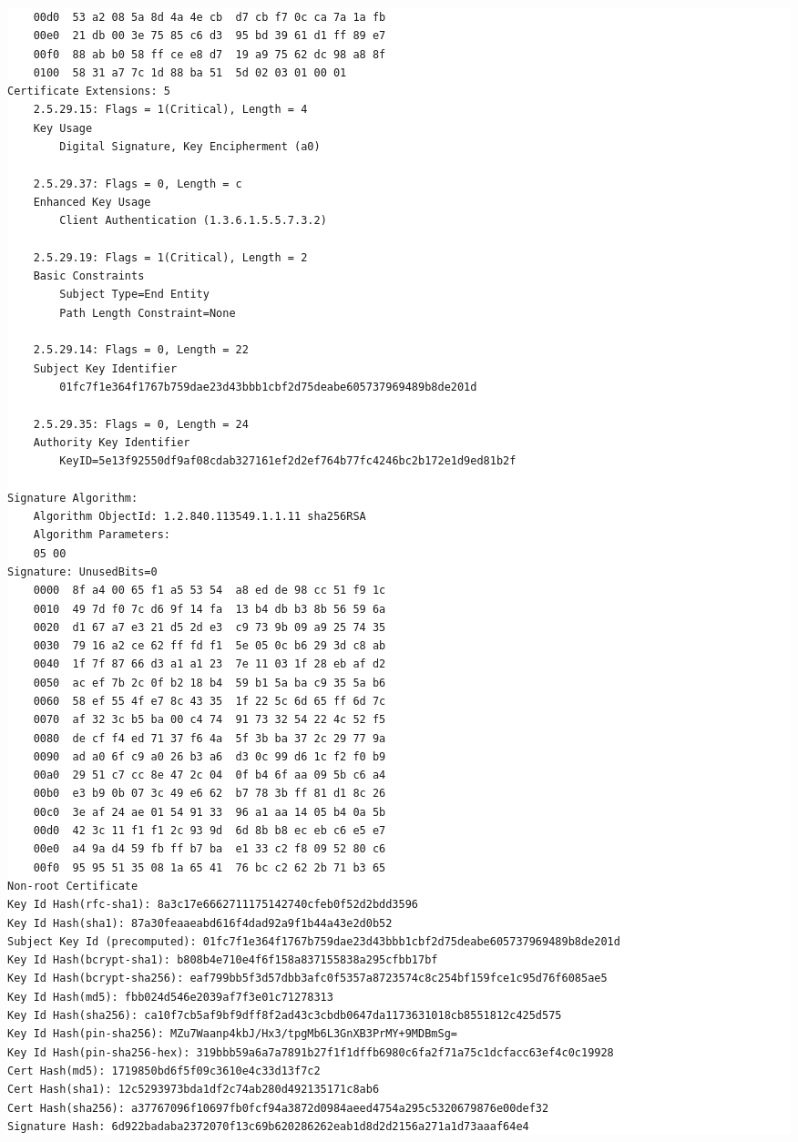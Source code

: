 ```
    00d0  53 a2 08 5a 8d 4a 4e cb  d7 cb f7 0c ca 7a 1a fb
    00e0  21 db 00 3e 75 85 c6 d3  95 bd 39 61 d1 ff 89 e7
    00f0  88 ab b0 58 ff ce e8 d7  19 a9 75 62 dc 98 a8 8f
    0100  58 31 a7 7c 1d 88 ba 51  5d 02 03 01 00 01
Certificate Extensions: 5
    2.5.29.15: Flags = 1(Critical), Length = 4
    Key Usage
        Digital Signature, Key Encipherment (a0)

    2.5.29.37: Flags = 0, Length = c
    Enhanced Key Usage
        Client Authentication (1.3.6.1.5.5.7.3.2)

    2.5.29.19: Flags = 1(Critical), Length = 2
    Basic Constraints
        Subject Type=End Entity
        Path Length Constraint=None

    2.5.29.14: Flags = 0, Length = 22
    Subject Key Identifier
        01fc7f1e364f1767b759dae23d43bbb1cbf2d75deabe605737969489b8de201d

    2.5.29.35: Flags = 0, Length = 24
    Authority Key Identifier
        KeyID=5e13f92550df9af08cdab327161ef2d2ef764b77fc4246bc2b172e1d9ed81b2f

Signature Algorithm:
    Algorithm ObjectId: 1.2.840.113549.1.1.11 sha256RSA
    Algorithm Parameters:
    05 00
Signature: UnusedBits=0
    0000  8f a4 00 65 f1 a5 53 54  a8 ed de 98 cc 51 f9 1c
    0010  49 7d f0 7c d6 9f 14 fa  13 b4 db b3 8b 56 59 6a
    0020  d1 67 a7 e3 21 d5 2d e3  c9 73 9b 09 a9 25 74 35
    0030  79 16 a2 ce 62 ff fd f1  5e 05 0c b6 29 3d c8 ab
    0040  1f 7f 87 66 d3 a1 a1 23  7e 11 03 1f 28 eb af d2
    0050  ac ef 7b 2c 0f b2 18 b4  59 b1 5a ba c9 35 5a b6
    0060  58 ef 55 4f e7 8c 43 35  1f 22 5c 6d 65 ff 6d 7c
    0070  af 32 3c b5 ba 00 c4 74  91 73 32 54 22 4c 52 f5
    0080  de cf f4 ed 71 37 f6 4a  5f 3b ba 37 2c 29 77 9a
    0090  ad a0 6f c9 a0 26 b3 a6  d3 0c 99 d6 1c f2 f0 b9
    00a0  29 51 c7 cc 8e 47 2c 04  0f b4 6f aa 09 5b c6 a4
    00b0  e3 b9 0b 07 3c 49 e6 62  b7 78 3b ff 81 d1 8c 26
    00c0  3e af 24 ae 01 54 91 33  96 a1 aa 14 05 b4 0a 5b
    00d0  42 3c 11 f1 f1 2c 93 9d  6d 8b b8 ec eb c6 e5 e7
    00e0  a4 9a d4 59 fb ff b7 ba  e1 33 c2 f8 09 52 80 c6
    00f0  95 95 51 35 08 1a 65 41  76 bc c2 62 2b 71 b3 65
Non-root Certificate
Key Id Hash(rfc-sha1): 8a3c17e6662711175142740cfeb0f52d2bdd3596
Key Id Hash(sha1): 87a30feaaeabd616f4dad92a9f1b44a43e2d0b52
Subject Key Id (precomputed): 01fc7f1e364f1767b759dae23d43bbb1cbf2d75deabe605737969489b8de201d
Key Id Hash(bcrypt-sha1): b808b4e710e4f6f158a837155838a295cfbb17bf
Key Id Hash(bcrypt-sha256): eaf799bb5f3d57dbb3afc0f5357a8723574c8c254bf159fce1c95d76f6085ae5
Key Id Hash(md5): fbb024d546e2039af7f3e01c71278313
Key Id Hash(sha256): ca10f7cb5af9bf9dff8f2ad43c3cbdb0647da1173631018cb8551812c425d575
Key Id Hash(pin-sha256): MZu7Waanp4kbJ/Hx3/tpgMb6L3GnXB3PrMY+9MDBmSg=
Key Id Hash(pin-sha256-hex): 319bbb59a6a7a7891b27f1f1dffb6980c6fa2f71a75c1dcfacc63ef4c0c19928
Cert Hash(md5): 1719850bd6f5f09c3610e4c33d13f7c2
Cert Hash(sha1): 12c5293973bda1df2c74ab280d492135171c8ab6
Cert Hash(sha256): a37767096f10697fb0fcf94a3872d0984aeed4754a295c5320679876e00def32
Signature Hash: 6d922badaba2372070f13c69b620286262eab1d8d2d2156a271a1d73aaaf64e4
```
